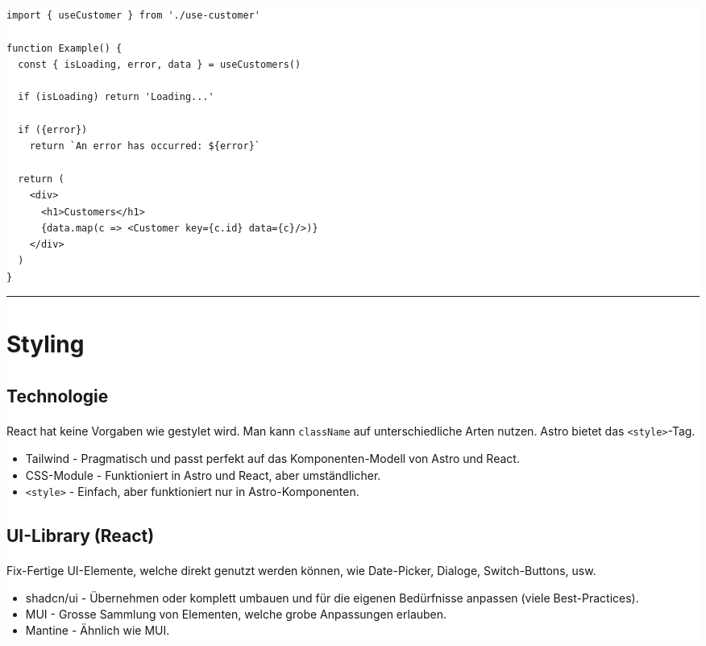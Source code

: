 ```tsx
import { useCustomer } from './use-customer'

function Example() {
  const { isLoading, error, data } = useCustomers()

  if (isLoading) return 'Loading...'

  if ({error}) 
    return `An error has occurred: ${error}`

  return (
    <div>
      <h1>Customers</h1>
      {data.map(c => <Customer key={c.id} data={c}/>)}
    </div>
  )
}
```

</div>
</div>
</div>

---

# Styling

<div grid="~ cols-2 gap-8">
<div>


## Technologie

React hat keine Vorgaben wie gestylet wird. Man kann `className` auf unterschiedliche Arten nutzen. Astro bietet das `<style>`-Tag.

- Tailwind - Pragmatisch und passt perfekt auf das Komponenten-Modell von Astro und React.
- CSS-Module - Funktioniert in Astro und React, aber umständlicher.
- `<style>` - Einfach, aber funktioniert nur in Astro-Komponenten.

</div>
<div v-click>

## UI-Library (React)

Fix-Fertige UI-Elemente, welche direkt genutzt werden können, wie Date-Picker, Dialoge, Switch-Buttons, usw.

- shadcn/ui - Übernehmen oder komplett umbauen und für die eigenen Bedürfnisse anpassen (viele Best-Practices).
- MUI - Grosse Sammlung von Elementen, welche grobe Anpassungen erlauben.
- Mantine - Ähnlich wie MUI.
